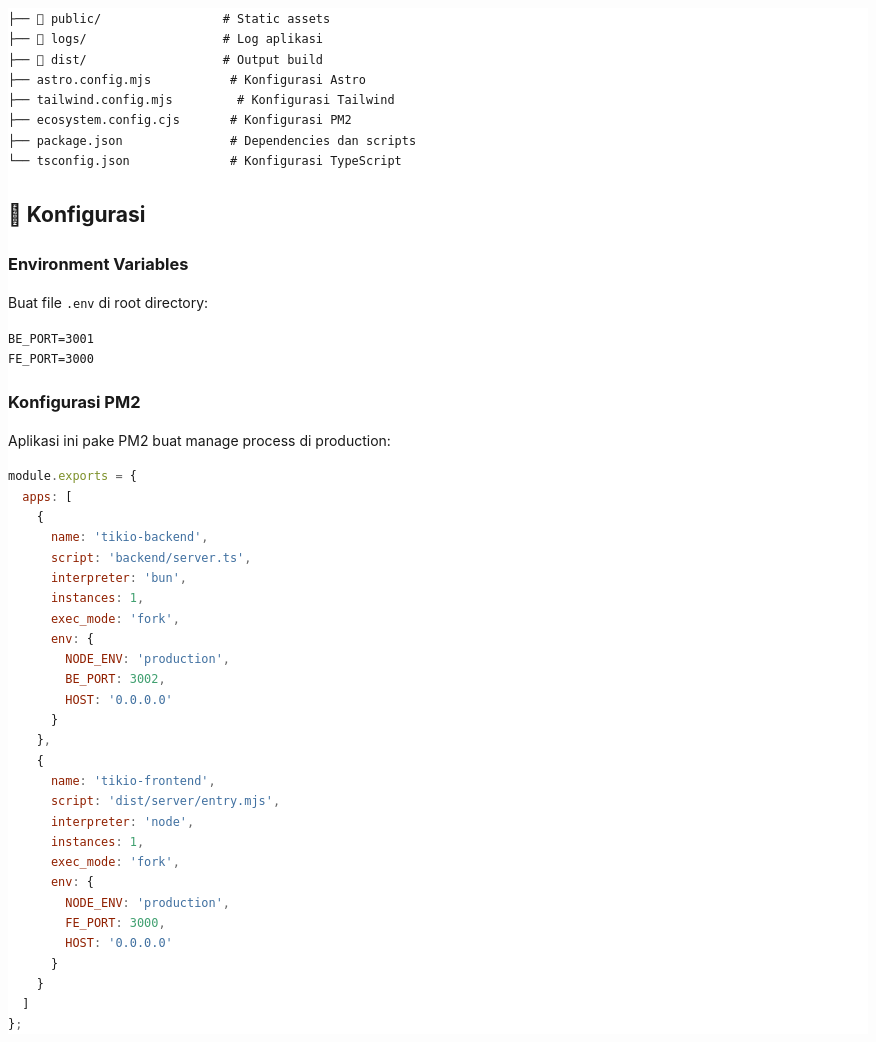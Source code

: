 ```
├── 📁 public/                 # Static assets
├── 📁 logs/                   # Log aplikasi
├── 📁 dist/                   # Output build
├── astro.config.mjs           # Konfigurasi Astro
├── tailwind.config.mjs         # Konfigurasi Tailwind
├── ecosystem.config.cjs       # Konfigurasi PM2
├── package.json               # Dependencies dan scripts
└── tsconfig.json              # Konfigurasi TypeScript
```

## 🔧 Konfigurasi

### Environment Variables

Buat file `.env` di root directory:

```env
BE_PORT=3001
FE_PORT=3000
```

### Konfigurasi PM2

Aplikasi ini pake PM2 buat manage process di production:

```javascript
module.exports = {
  apps: [
    {
      name: 'tikio-backend',
      script: 'backend/server.ts',
      interpreter: 'bun',
      instances: 1,
      exec_mode: 'fork',
      env: {
        NODE_ENV: 'production',
        BE_PORT: 3002,
        HOST: '0.0.0.0'
      }
    },
    {
      name: 'tikio-frontend',
      script: 'dist/server/entry.mjs',
      interpreter: 'node',
      instances: 1,
      exec_mode: 'fork',
      env: {
        NODE_ENV: 'production',
        FE_PORT: 3000,
        HOST: '0.0.0.0'
      }
    }
  ]
};
```
